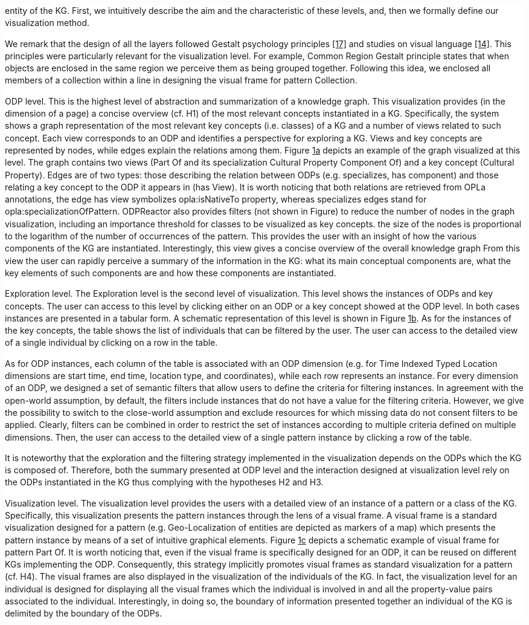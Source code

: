 entity of the KG. First, we intuitively describe the aim and the characteristic of these levels, and, then we formally define our visualization method.

We remark that the design of all the layers followed Gestalt psychology principles [[17]](#ref-17) and studies on visual language [[14]](#ref-14). This principles were particularly relevant for the visualization level. For example, Common Region Gestalt principle states that when objects are enclosed in the same region we perceive them as being grouped together. Following this idea, we enclosed all members of a collection within a line in designing the visual frame for pattern Collection.

ODP level. This is the highest level of abstraction and summarization of a knowledge graph. This visualization provides (in the dimension of a page) a concise overview (cf. H1) of the most relevant concepts instantiated in a KG. Specifically, the system shows a graph representation of the most relevant key concepts (i.e. classes) of a KG and a number of views related to such concept. Each view corresponds to an ODP and identifies a perspective for exploring a KG. Views and key concepts are represented by nodes, while edges explain the relations among them. Figure [1a](#page-4-0) depicts an example of the graph visualized at this level. The graph contains two views (Part Of and its specialization Cultural Property Component Of) and a key concept (Cultural Property). Edges are of two types: those describing the relation between ODPs (e.g. specializes, has component) and those relating a key concept to the ODP it appears in (has View). It is worth noticing that both relations are retrieved from OPLa annotations, the edge has view symbolizes opla:isNativeTo property, whereas specializes edges stand for opla:specializationOfPattern. ODPReactor also provides filters (not shown in Figure) to reduce the number of nodes in the graph visualization, including an importance threshold for classes to be visualized as key concepts. the size of the nodes is proportional to the logarithm of the number of occurrences of the pattern. This provides the user with an insight of how the various components of the KG are instantiated. Interestingly, this view gives a concise overview of the overall knowledge graph From this view the user can rapidly perceive a summary of the information in the KG: what its main conceptual components are, what the key elements of such components are and how these components are instantiated.

Exploration level. The Exploration level is the second level of visualization. This level shows the instances of ODPs and key concepts. The user can access to this level by clicking either on an ODP or a key concept showed at the ODP level. In both cases instances are presented in a tabular form. A schematic representation of this level is shown in Figure [1b](#page-4-0). As for the instances of the key concepts, the table shows the list of individuals that can be filtered by the user. The user can access to the detailed view of a single individual by clicking on a row in the table.

As for ODP instances, each column of the table is associated with an ODP dimension (e.g. for Time Indexed Typed Location dimensions are start time, end time, location type, and coordinates), while each row represents an instance. For every dimension of an ODP, we designed a set of semantic filters that allow users to define the criteria for filtering instances. In agreement with the open-world assumption, by default, the filters include instances that do not have a value for the filtering criteria. However, we give the possibility to switch to the close-world assumption and exclude resources for which missing data do not consent filters to be applied. Clearly, filters can be combined in order to restrict the set of instances according to multiple criteria defined on multiple dimensions. Then, the user can access to the detailed view of a single pattern instance by clicking a row of the table.

It is noteworthy that the exploration and the filtering strategy implemented in the visualization depends on the ODPs which the KG is composed of. Therefore, both the summary presented at ODP level and the interaction designed at visualization level rely on the ODPs instantiated in the KG thus complying with the hypotheses H2 and H3.

Visualization level. The visualization level provides the users with a detailed view of an instance of a pattern or a class of the KG. Specifically, this visualization presents the pattern instances through the lens of a visual frame. A visual frame is a standard visualization designed for a pattern (e.g. Geo-Localization of entities are depicted as markers of a map) which presents the pattern instance by means of a set of intuitive graphical elements. Figure [1c](#page-4-0) depicts a schematic example of visual frame for pattern Part Of. It is worth noticing that, even if the visual frame is specifically designed for an ODP, it can be reused on different KGs implementing the ODP. Consequently, this strategy implicitly promotes visual frames as standard visualization for a pattern (cf. H4). The visual frames are also displayed in the visualization of the individuals of the KG. In fact, the visualization level for an individual is designed for displaying all the visual frames which the individual is involved in and all the property-value pairs associated to the individual. Interestingly, in doing so, the boundary of information presented together an individual of the KG is delimited by the boundary of the ODPs.

